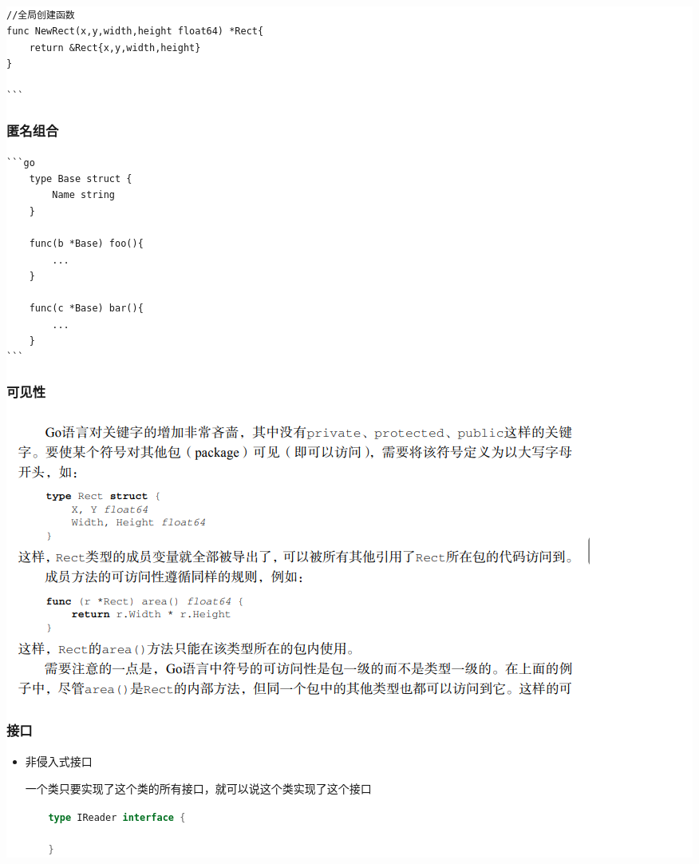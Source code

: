 	//全局创建函数
	func NewRect(x,y,width,height float64) *Rect{
		return &Rect{x,y,width,height}
	}

	```

### 匿名组合
	```go
		type Base struct {
			Name string
		}

		func(b *Base) foo(){
			...
		}

		func(c *Base) bar(){
			...
		}
	```


### 可见性

![可见性](./assets/img/oop-see.png)

### 接口

- 非侵入式接口
    
    一个类只要实现了这个类的所有接口，就可以说这个类实现了这个接口
    ```go
        type IReader interface {

        }
    ```
